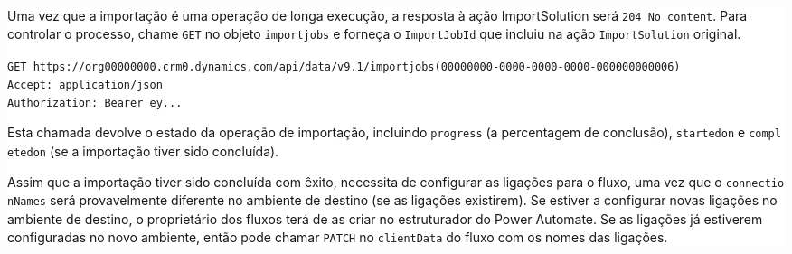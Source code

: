 Uma vez que a importação é uma operação de longa execução, a resposta à ação ImportSolution será `204 No content`. Para controlar o processo, chame `GET` no objeto `importjobs` e forneça o `ImportJobId` que incluiu na ação `ImportSolution` original.

```http
GET https://org00000000.crm0.dynamics.com/api/data/v9.1/importjobs(00000000-0000-0000-0000-000000000006)
Accept: application/json
Authorization: Bearer ey...
```

Esta chamada devolve o estado da operação de importação, incluindo `progress` (a percentagem de conclusão), `startedon` e `completedon` (se a importação tiver sido concluída).

Assim que a importação tiver sido concluída com êxito, necessita de configurar as ligações para o fluxo, uma vez que o `connectionNames` será provavelmente diferente no ambiente de destino (se as ligações existirem). Se estiver a configurar novas ligações no ambiente de destino, o proprietário dos fluxos terá de as criar no estruturador do Power Automate. Se as ligações já estiverem configuradas no novo ambiente, então pode chamar `PATCH` no `clientData` do fluxo com os nomes das ligações.
